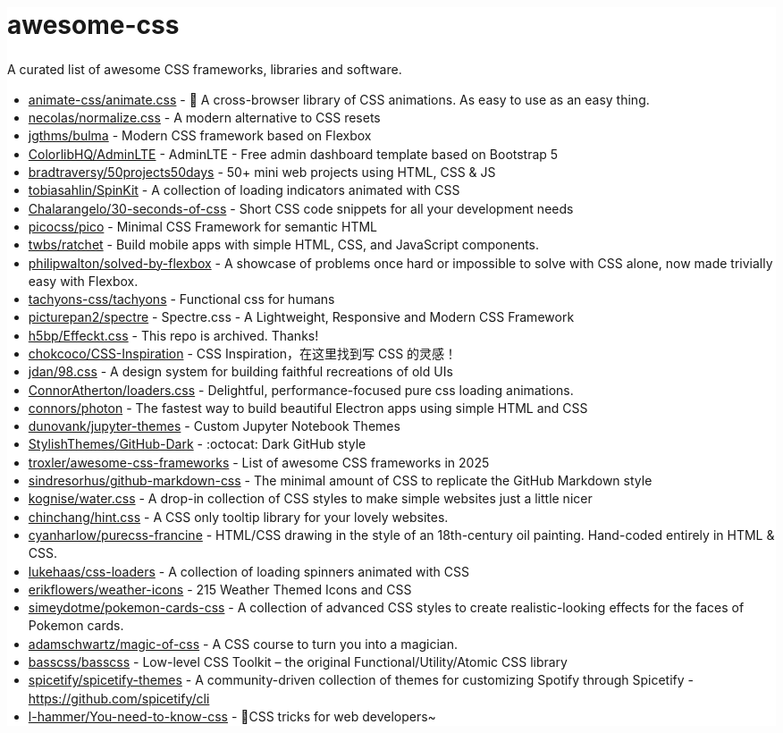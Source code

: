 # awesome-css

A curated list of awesome CSS frameworks, libraries and software.

* [animate-css/animate.css](https://github.com/animate-css/animate.css) - 🍿 A cross-browser library of CSS animations. As easy to use as an easy thing.
* [necolas/normalize.css](https://github.com/necolas/normalize.css) - A modern alternative to CSS resets
* [jgthms/bulma](https://github.com/jgthms/bulma) - Modern CSS framework based on Flexbox
* [ColorlibHQ/AdminLTE](https://github.com/ColorlibHQ/AdminLTE) - AdminLTE - Free admin dashboard template based on Bootstrap 5
* [bradtraversy/50projects50days](https://github.com/bradtraversy/50projects50days) - 50+ mini web projects using HTML, CSS & JS
* [tobiasahlin/SpinKit](https://github.com/tobiasahlin/SpinKit) - A collection of loading indicators animated with CSS
* [Chalarangelo/30-seconds-of-css](https://github.com/Chalarangelo/30-seconds-of-css) - Short CSS code snippets for all your development needs
* [picocss/pico](https://github.com/picocss/pico) - Minimal CSS Framework for semantic HTML
* [twbs/ratchet](https://github.com/twbs/ratchet) - Build mobile apps with simple HTML, CSS, and JavaScript components.
* [philipwalton/solved-by-flexbox](https://github.com/philipwalton/solved-by-flexbox) - A showcase of problems once hard or impossible to solve with CSS alone, now made trivially easy with Flexbox.
* [tachyons-css/tachyons](https://github.com/tachyons-css/tachyons) - Functional css for humans
* [picturepan2/spectre](https://github.com/picturepan2/spectre) - Spectre.css - A Lightweight, Responsive and Modern CSS Framework
* [h5bp/Effeckt.css](https://github.com/h5bp/Effeckt.css) - This repo is archived. Thanks!
* [chokcoco/CSS-Inspiration](https://github.com/chokcoco/CSS-Inspiration) - CSS Inspiration，在这里找到写 CSS 的灵感！
* [jdan/98.css](https://github.com/jdan/98.css) - A design system for building faithful recreations of old UIs
* [ConnorAtherton/loaders.css](https://github.com/ConnorAtherton/loaders.css) - Delightful, performance-focused pure css loading animations.
* [connors/photon](https://github.com/connors/photon) - The fastest way to build beautiful Electron apps using simple HTML and CSS
* [dunovank/jupyter-themes](https://github.com/dunovank/jupyter-themes) - Custom Jupyter Notebook Themes
* [StylishThemes/GitHub-Dark](https://github.com/StylishThemes/GitHub-Dark) - :octocat: Dark GitHub style
* [troxler/awesome-css-frameworks](https://github.com/troxler/awesome-css-frameworks) - List of awesome CSS frameworks in 2025
* [sindresorhus/github-markdown-css](https://github.com/sindresorhus/github-markdown-css) - The minimal amount of CSS to replicate the GitHub Markdown style
* [kognise/water.css](https://github.com/kognise/water.css) - A drop-in collection of CSS styles to make simple websites just a little nicer
* [chinchang/hint.css](https://github.com/chinchang/hint.css) - A CSS only tooltip library for your lovely websites.
* [cyanharlow/purecss-francine](https://github.com/cyanharlow/purecss-francine) - HTML/CSS drawing in the style of an 18th-century oil painting. Hand-coded entirely in HTML & CSS.
* [lukehaas/css-loaders](https://github.com/lukehaas/css-loaders) - A collection of loading spinners animated with CSS
* [erikflowers/weather-icons](https://github.com/erikflowers/weather-icons) - 215 Weather Themed Icons and CSS
* [simeydotme/pokemon-cards-css](https://github.com/simeydotme/pokemon-cards-css) - A collection of advanced CSS styles to create realistic-looking effects for the faces of Pokemon cards.
* [adamschwartz/magic-of-css](https://github.com/adamschwartz/magic-of-css) - A CSS course to turn you into a magician.
* [basscss/basscss](https://github.com/basscss/basscss) - Low-level CSS Toolkit – the original Functional/Utility/Atomic CSS library
* [spicetify/spicetify-themes](https://github.com/spicetify/spicetify-themes) - A community-driven collection of themes for customizing Spotify through Spicetify - https://github.com/spicetify/cli
* [l-hammer/You-need-to-know-css](https://github.com/l-hammer/You-need-to-know-css) - 💄CSS tricks for web developers~